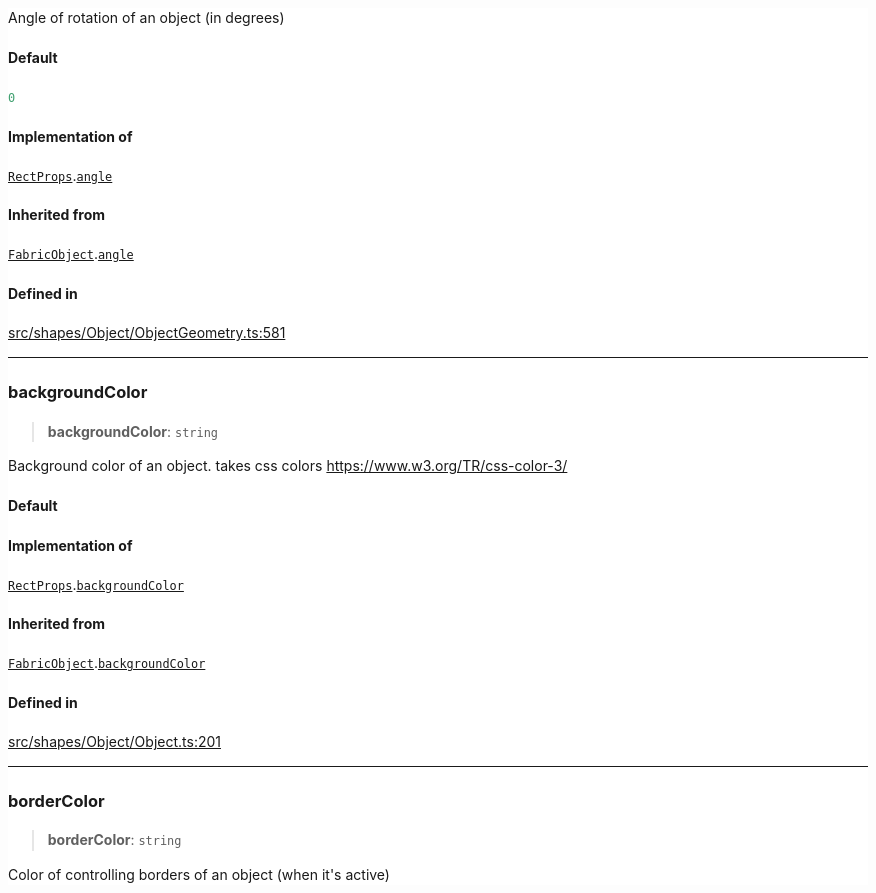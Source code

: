 Angle of rotation of an object (in degrees)

#### Default

```ts
0
```

#### Implementation of

[`RectProps`](/api/interfaces/rectprops/).[`angle`](/api/interfaces/rectprops/#angle)

#### Inherited from

[`FabricObject`](/api/classes/fabricobject/).[`angle`](/api/classes/fabricobject/#angle)

#### Defined in

[src/shapes/Object/ObjectGeometry.ts:581](https://github.com/fabricjs/fabric.js/blob/a0b4adf41e0a1fd81824114cedd4c32bfb8cac25/src/shapes/Object/ObjectGeometry.ts#L581)

***

### backgroundColor

> **backgroundColor**: `string`

Background color of an object.
takes css colors https://www.w3.org/TR/css-color-3/

#### Default

```ts

```

#### Implementation of

[`RectProps`](/api/interfaces/rectprops/).[`backgroundColor`](/api/interfaces/rectprops/#backgroundcolor)

#### Inherited from

[`FabricObject`](/api/classes/fabricobject/).[`backgroundColor`](/api/classes/fabricobject/#backgroundcolor)

#### Defined in

[src/shapes/Object/Object.ts:201](https://github.com/fabricjs/fabric.js/blob/a0b4adf41e0a1fd81824114cedd4c32bfb8cac25/src/shapes/Object/Object.ts#L201)

***

### borderColor

> **borderColor**: `string`

Color of controlling borders of an object (when it's active)
